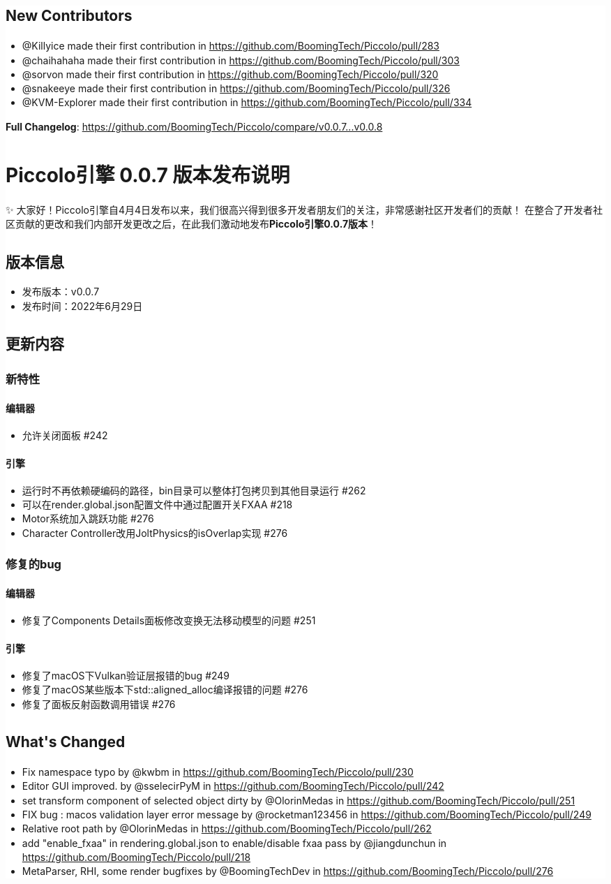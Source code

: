 ## New Contributors
* @Killyice made their first contribution in https://github.com/BoomingTech/Piccolo/pull/283
* @chaihahaha made their first contribution in https://github.com/BoomingTech/Piccolo/pull/303
* @sorvon made their first contribution in https://github.com/BoomingTech/Piccolo/pull/320
* @snakeeye made their first contribution in https://github.com/BoomingTech/Piccolo/pull/326
* @KVM-Explorer made their first contribution in https://github.com/BoomingTech/Piccolo/pull/334

**Full Changelog**: https://github.com/BoomingTech/Piccolo/compare/v0.0.7...v0.0.8

# Piccolo引擎 0.0.7 版本发布说明
✨ 大家好！Piccolo引擎自4月4日发布以来，我们很高兴得到很多开发者朋友们的关注，非常感谢社区开发者们的贡献！
在整合了开发者社区贡献的更改和我们内部开发更改之后，在此我们激动地发布**Piccolo引擎0.0.7版本**！

## 版本信息
- 发布版本：v0.0.7
- 发布时间：2022年6月29日

## 更新内容
### 新特性
#### 编辑器
- 允许关闭面板 #242

#### 引擎
- 运行时不再依赖硬编码的路径，bin目录可以整体打包拷贝到其他目录运行 #262
- 可以在render.global.json配置文件中通过配置开关FXAA #218
- Motor系统加入跳跃功能 #276
- Character Controller改用JoltPhysics的isOverlap实现 #276

### 修复的bug
#### 编辑器
- 修复了Components Details面板修改变换无法移动模型的问题 #251
#### 引擎
- 修复了macOS下Vulkan验证层报错的bug #249
- 修复了macOS某些版本下std::aligned_alloc编译报错的问题 #276
- 修复了面板反射函数调用错误 #276

## What's Changed
* Fix namespace typo by @kwbm in https://github.com/BoomingTech/Piccolo/pull/230
* Editor GUI improved. by @sselecirPyM in https://github.com/BoomingTech/Piccolo/pull/242
* set transform component of selected object dirty by @OlorinMedas in https://github.com/BoomingTech/Piccolo/pull/251
* FIX bug : macos validation layer error message by @rocketman123456 in https://github.com/BoomingTech/Piccolo/pull/249
* Relative root path by @OlorinMedas in https://github.com/BoomingTech/Piccolo/pull/262
* add "enable_fxaa" in rendering.global.json to enable/disable fxaa pass by @jiangdunchun in https://github.com/BoomingTech/Piccolo/pull/218
* MetaParser, RHI, some render bugfixes by @BoomingTechDev in https://github.com/BoomingTech/Piccolo/pull/276
